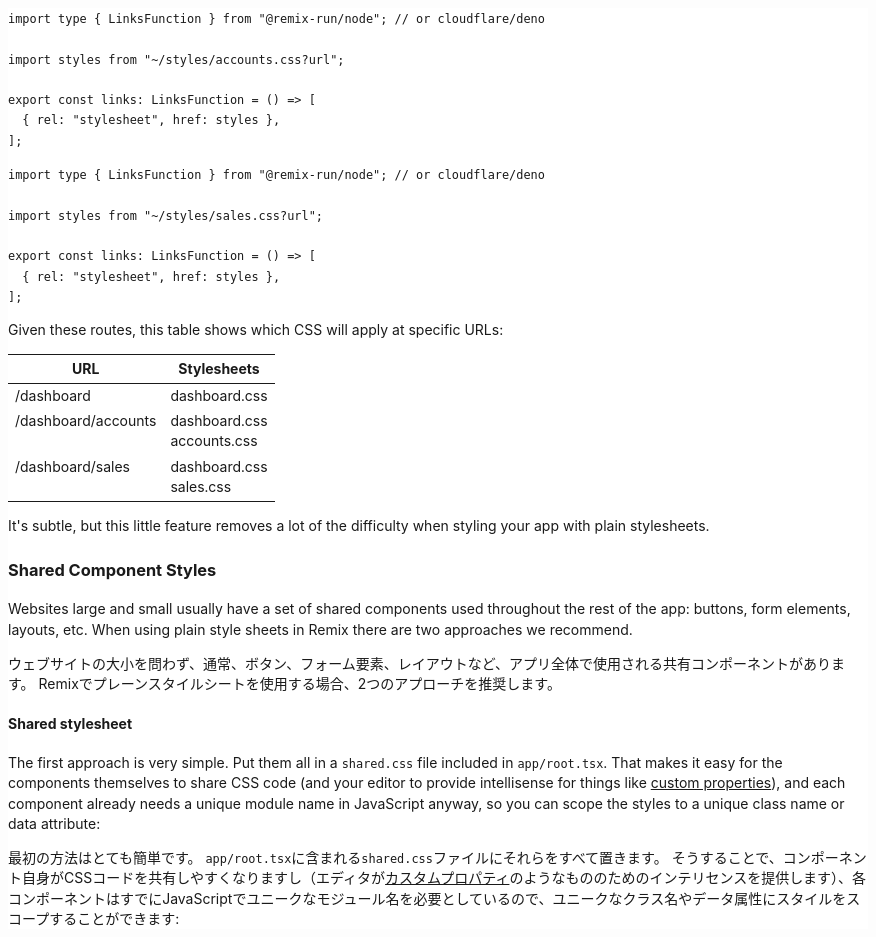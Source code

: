 ```tsx filename=app/routes/dashboard.accounts.tsx
import type { LinksFunction } from "@remix-run/node"; // or cloudflare/deno

import styles from "~/styles/accounts.css?url";

export const links: LinksFunction = () => [
  { rel: "stylesheet", href: styles },
];
```

```tsx filename=app/routes/dashboard.sales.tsx
import type { LinksFunction } from "@remix-run/node"; // or cloudflare/deno

import styles from "~/styles/sales.css?url";

export const links: LinksFunction = () => [
  { rel: "stylesheet", href: styles },
];
```

Given these routes, this table shows which CSS will apply at specific URLs:

| URL                 | Stylesheets                    |
| ------------------- | ------------------------------ |
| /dashboard          | dashboard.css                  |
| /dashboard/accounts | dashboard.css<br/>accounts.css |
| /dashboard/sales    | dashboard.css<br/>sales.css    |

It's subtle, but this little feature removes a lot of the difficulty when styling your app with plain stylesheets.

### Shared Component Styles

Websites large and small usually have a set of shared components used throughout the rest of the app: buttons, form elements, layouts, etc.
When using plain style sheets in Remix there are two approaches we recommend.

ウェブサイトの大小を問わず、通常、ボタン、フォーム要素、レイアウトなど、アプリ全体で使用される共有コンポーネントがあります。
Remixでプレーンスタイルシートを使用する場合、2つのアプローチを推奨します。

#### Shared stylesheet

The first approach is very simple.
Put them all in a `shared.css` file included in `app/root.tsx`.
That makes it easy for the components themselves to share CSS code (and your editor to provide intellisense for things like [custom properties][custom-properties]), and each component already needs a unique module name in JavaScript anyway, so you can scope the styles to a unique class name or data attribute:

最初の方法はとても簡単です。
`app/root.tsx`に含まれる`shared.css`ファイルにそれらをすべて置きます。
そうすることで、コンポーネント自身がCSSコードを共有しやすくなりますし（エディタが[カスタムプロパティ][custom-properties]のようなもののためのインテリセンスを提供します）、各コンポーネントはすでにJavaScriptでユニークなモジュール名を必要としているので、ユニークなクラス名やデータ属性にスタイルをスコープすることができます:


[links]: ../route/links
[custom-properties]: https://developer.mozilla.org/en-US/docs/Web/CSS/--*
[link]: ../components/link
[classic-remix-compiler]: ../guides/vite#classic-remix-compiler-vs-remix-vite
[remix-vite]: ../guides/vite